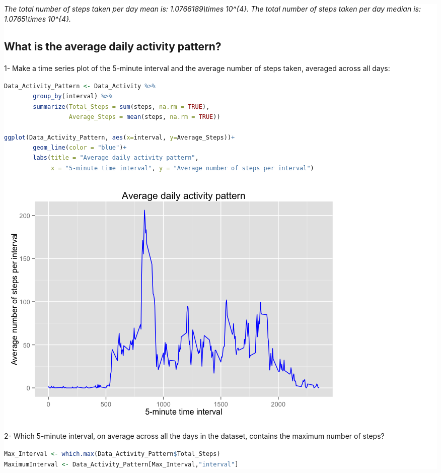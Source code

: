 *The total number of steps taken per day mean is: 1.0766189\times 10^{4}.*
*The total number of steps taken per day median is: 1.0765\times 10^{4}.*


## What is the average daily activity pattern?

1- Make a time series plot of the 5-minute interval and the average number
of steps taken, averaged across all days:


```r
Data_Activity_Pattern <- Data_Activity %>%
        group_by(interval) %>%
        summarize(Total_Steps = sum(steps, na.rm = TRUE),
                  Average_Steps = mean(steps, na.rm = TRUE)) 

ggplot(Data_Activity_Pattern, aes(x=interval, y=Average_Steps))+
        geom_line(color = "blue")+
        labs(title = "Average daily activity pattern",
             x = "5-minute time interval", y = "Average number of steps per interval")
```

![](PA1_template_files/figure-html/unnamed-chunk-6-1.png) 

2- Which 5-minute interval, on average across all the days in the dataset, 
contains the maximum number of steps?


```r
Max_Interval <- which.max(Data_Activity_Pattern$Total_Steps)
MaximumInterval <- Data_Activity_Pattern[Max_Interval,"interval"]
```
